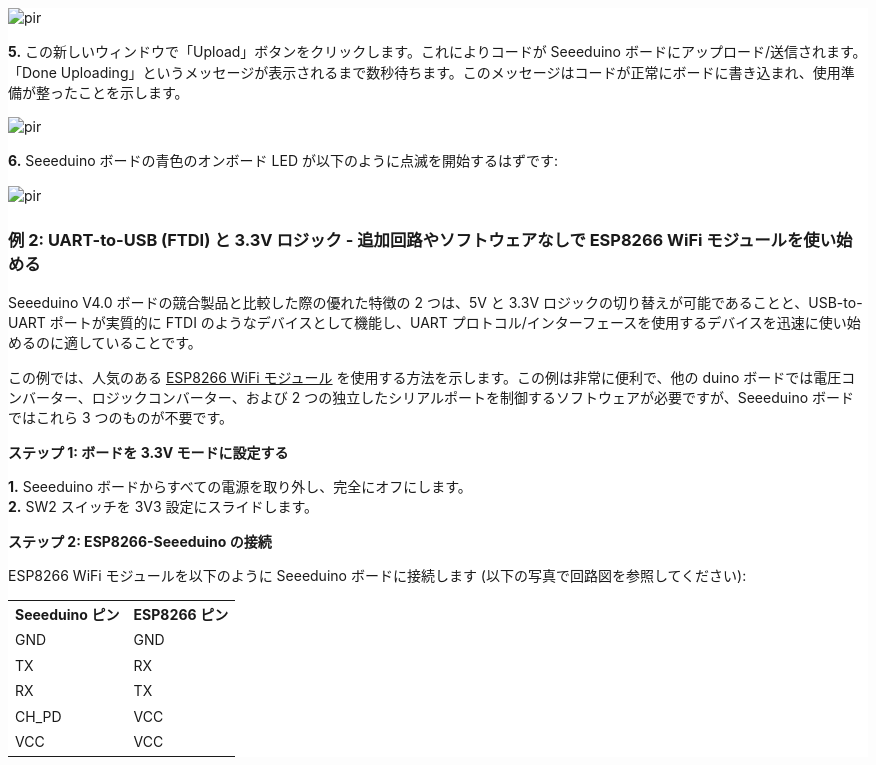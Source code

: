 
<p style={{textAlign: 'center'}}><img src="https://files.seeedstudio.com/wiki/Seeeduino_v4.0/img/Seeeduino_v4.0_upload2.jpg" alt="pir" width={600} height="auto" /></p>

**5.** この新しいウィンドウで「Upload」ボタンをクリックします。これによりコードが Seeeduino ボードにアップロード/送信されます。「Done Uploading」というメッセージが表示されるまで数秒待ちます。このメッセージはコードが正常にボードに書き込まれ、使用準備が整ったことを示します。


<p style={{textAlign: 'center'}}><img src="https://files.seeedstudio.com/wiki/Seeeduino_v4.0/img/Seeeduino_v4.0_upload1.jpg" alt="pir" width={600} height="auto" /></p>

**6.** Seeeduino ボードの青色のオンボード LED が以下のように点滅を開始するはずです:


<p style={{textAlign: 'center'}}><img src="https://files.seeedstudio.com/wiki/Seeeduino_v4.0/img/Seeeduino_v4_led_blink.gif" alt="pir" width={600} height="auto" /></p>

### 例 2: UART-to-USB (FTDI) と 3.3V ロジック - 追加回路やソフトウェアなしで ESP8266 WiFi モジュールを使い始める

Seeeduino V4.0 ボードの競合製品と比較した際の優れた特徴の 2 つは、5V と 3.3V ロジックの切り替えが可能であることと、USB-to-UART ポートが実質的に FTDI のようなデバイスとして機能し、UART プロトコル/インターフェースを使用するデバイスを迅速に使い始めるのに適していることです。

この例では、人気のある [ESP8266 WiFi モジュール](https://www.seeedstudio.com/depot/WiFi-Serial-Transceiver-Module-w-ESP8266-p-1994.html?cPath=19_20) を使用する方法を示します。この例は非常に便利で、他の duino ボードでは電圧コンバーター、ロジックコンバーター、および 2 つの独立したシリアルポートを制御するソフトウェアが必要ですが、Seeeduino ボードではこれら 3 つのものが不要です。

**ステップ 1: ボードを 3.3V モードに設定する**

**1.** Seeeduino ボードからすべての電源を取り外し、完全にオフにします。  
**2.** SW2 スイッチを 3V3 設定にスライドします。

**ステップ 2: ESP8266-Seeeduino の接続**

ESP8266 WiFi モジュールを以下のように Seeeduino ボードに接続します (以下の写真で回路図を参照してください):

<table>
<tr>
<th>Seeeduino ピン</th>
<th>ESP8266 ピン</th>
</tr>
<tr>
<td>GND</td>
<td>GND</td>
</tr>
<tr>
<td>TX</td>
<td>RX</td>
</tr>
<tr>
<td>RX</td>
<td>TX</td>
</tr>
<tr>
<td>CH_PD</td>
<td>VCC</td>
</tr>
<tr>
<td>VCC</td>
<td>VCC</td>
</tr>
</table>
